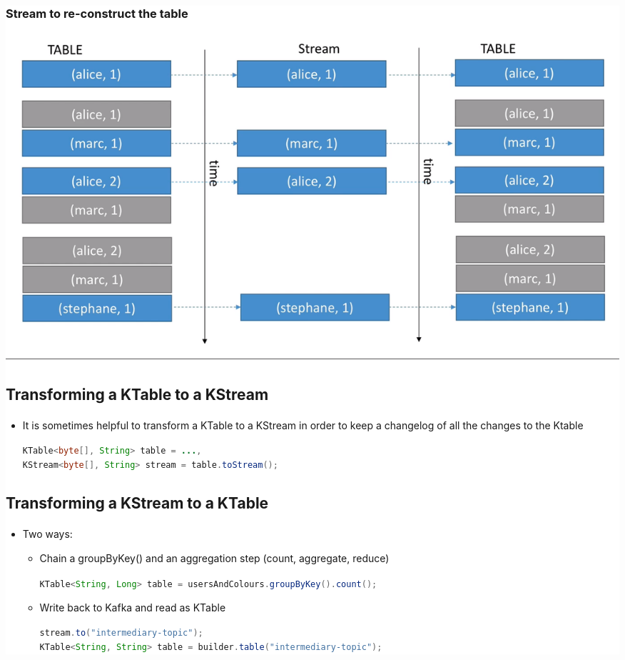 ### Stream to re-construct the table

![image-20210825171813933](../assets/image-20210825171813933.png)



## Transforming a KTable to a KStream

* It is sometimes helpful to transform a KTable to a KStream in order to keep a changelog of all the changes to the Ktable

  ```java
  KTable<byte[], String> table = ...,
  KStream<byte[], String> stream = table.toStream();
  ```

  

## Transforming a KStream to a KTable

* Two ways:

  * Chain a groupByKey() and an aggregation step (count, aggregate, reduce)

    ```java
    KTable<String, Long> table = usersAndColours.groupByKey().count();
    ```

    

  * Write back to Kafka and read as KTable

    ```java
    stream.to("intermediary-topic");
    KTable<String, String> table = builder.table("intermediary-topic");
    ```

    

